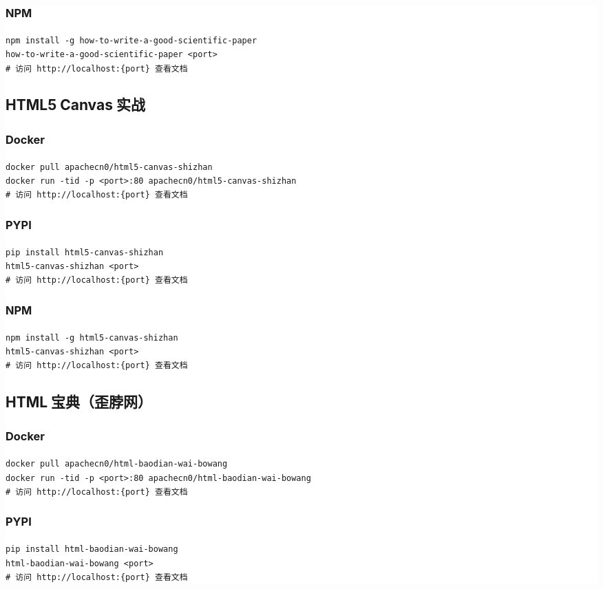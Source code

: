 ### NPM

```
npm install -g how-to-write-a-good-scientific-paper
how-to-write-a-good-scientific-paper <port>
# 访问 http://localhost:{port} 查看文档
```

## HTML5 Canvas 实战



### Docker

```
docker pull apachecn0/html5-canvas-shizhan
docker run -tid -p <port>:80 apachecn0/html5-canvas-shizhan
# 访问 http://localhost:{port} 查看文档
```

### PYPI

```
pip install html5-canvas-shizhan
html5-canvas-shizhan <port>
# 访问 http://localhost:{port} 查看文档
```

### NPM

```
npm install -g html5-canvas-shizhan
html5-canvas-shizhan <port>
# 访问 http://localhost:{port} 查看文档
```

## HTML 宝典（歪脖网）



### Docker

```
docker pull apachecn0/html-baodian-wai-bowang
docker run -tid -p <port>:80 apachecn0/html-baodian-wai-bowang
# 访问 http://localhost:{port} 查看文档
```

### PYPI

```
pip install html-baodian-wai-bowang
html-baodian-wai-bowang <port>
# 访问 http://localhost:{port} 查看文档
```

